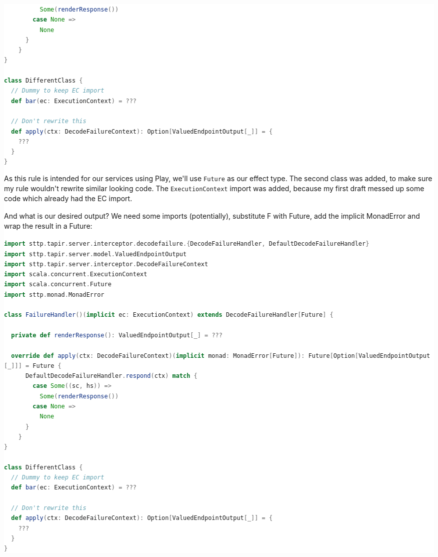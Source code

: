 ```scala
          Some(renderResponse())
        case None =>
          None
      }
    }
}

class DifferentClass {
  // Dummy to keep EC import
  def bar(ec: ExecutionContext) = ???

  // Don't rewrite this
  def apply(ctx: DecodeFailureContext): Option[ValuedEndpointOutput[_]] = {
    ???
  }
}
```

As this rule is intended for our services using Play, we'll use `Future` as our effect type.
The second class was added, to make sure my rule wouldn't rewrite similar looking code. The `ExecutionContext` import was added,
because my first draft messed up some code which already had the EC import.

And what is our desired output? We need some imports (potentially), substitute F with Future, add the implicit MonadError and wrap the result in a Future:

```scala
import sttp.tapir.server.interceptor.decodefailure.{DecodeFailureHandler, DefaultDecodeFailureHandler}
import sttp.tapir.server.model.ValuedEndpointOutput
import sttp.tapir.server.interceptor.DecodeFailureContext
import scala.concurrent.ExecutionContext
import scala.concurrent.Future
import sttp.monad.MonadError

class FailureHandler()(implicit ec: ExecutionContext) extends DecodeFailureHandler[Future] {

  private def renderResponse(): ValuedEndpointOutput[_] = ???

  override def apply(ctx: DecodeFailureContext)(implicit monad: MonadError[Future]): Future[Option[ValuedEndpointOutput[_]]] = Future {
      DefaultDecodeFailureHandler.respond(ctx) match {
        case Some((sc, hs)) =>
          Some(renderResponse())
        case None =>
          None
      }
    }
}

class DifferentClass {
  // Dummy to keep EC import
  def bar(ec: ExecutionContext) = ???

  // Don't rewrite this
  def apply(ctx: DecodeFailureContext): Option[ValuedEndpointOutput[_]] = {
    ???
  }
}
```


[^1]: I won't forget, I won't forgive. /jk
[^2]: Can't remember why I didn't just add the text right of the token, but I probably tried that. ¯\_(ツ)_/¯